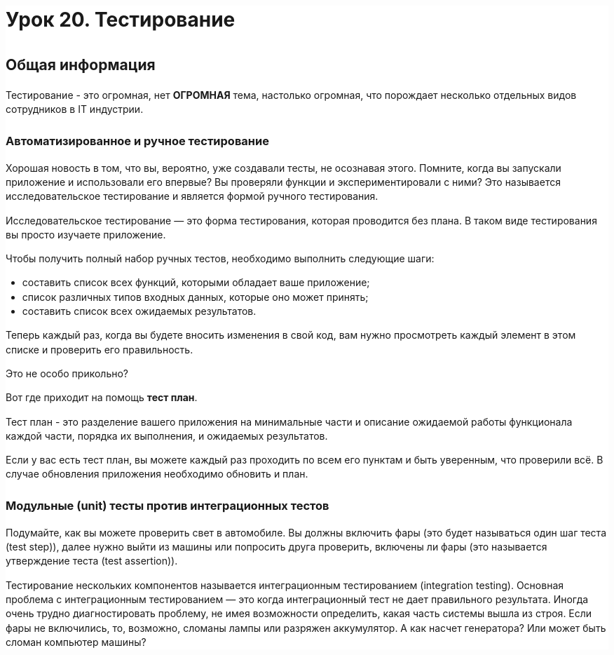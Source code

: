 # Урок 20. Тестирование

[/не отображается/]: # (![]&#40;https://pics.me.me/your-code-cant-fail-unit-tests-openim-if-you-dont-14499557.png&#41;)

## Общая информация

Тестирование - это огромная, нет **ОГРОМНАЯ** тема, настолько огромная, что порождает несколько отдельных видов 
сотрудников в IT индустрии.

### Автоматизированное и ручное тестирование

Хорошая новость в том, что вы, вероятно, уже создавали тесты, не осознавая этого. Помните, когда вы запускали приложение
и использовали его впервые? Вы проверяли функции и экспериментировали с ними? Это называется исследовательское
тестирование и является формой ручного тестирования.

Исследовательское тестирование — это форма тестирования, которая проводится без плана. В таком виде тестирования вы
просто изучаете приложение.

Чтобы получить полный набор ручных тестов, необходимо выполнить следующие шаги:
- составить список всех функций, которыми обладает ваше приложение;
- список различных типов входных данных, которые оно может принять;
- составить список всех ожидаемых результатов.

Теперь каждый раз, когда вы будете вносить изменения в свой код, вам нужно просмотреть каждый элемент в этом списке и
проверить его правильность.

Это не особо прикольно?

Вот где приходит на помощь **тест план**.

Тест план - это разделение вашего приложения на минимальные части и описание ожидаемой работы функционала каждой части,
порядка их выполнения, и ожидаемых результатов.

Если у вас есть тест план, вы можете каждый раз проходить по всем его пунктам и быть уверенным, что проверили всё. В
случае обновления приложения необходимо обновить и план.

### Модульные (unit) тесты против интеграционных тестов

Подумайте, как вы можете проверить свет в автомобиле. Вы должны включить фары (это будет называться один шаг теста (test
step)), далее нужно выйти из машины или попросить друга проверить, включены ли фары (это называется утверждение теста 
(test assertion)). 

Тестирование нескольких компонентов называется интеграционным тестированием (integration testing).
Основная проблема с интеграционным тестированием — это когда интеграционный тест не дает правильного результата. Иногда
очень трудно диагностировать проблему, не имея возможности определить, какая часть системы вышла из строя. Если фары не
включились, то, возможно, сломаны лампы или разряжен аккумулятор. А как насчет генератора? Или может быть сломан 
компьютер машины?
